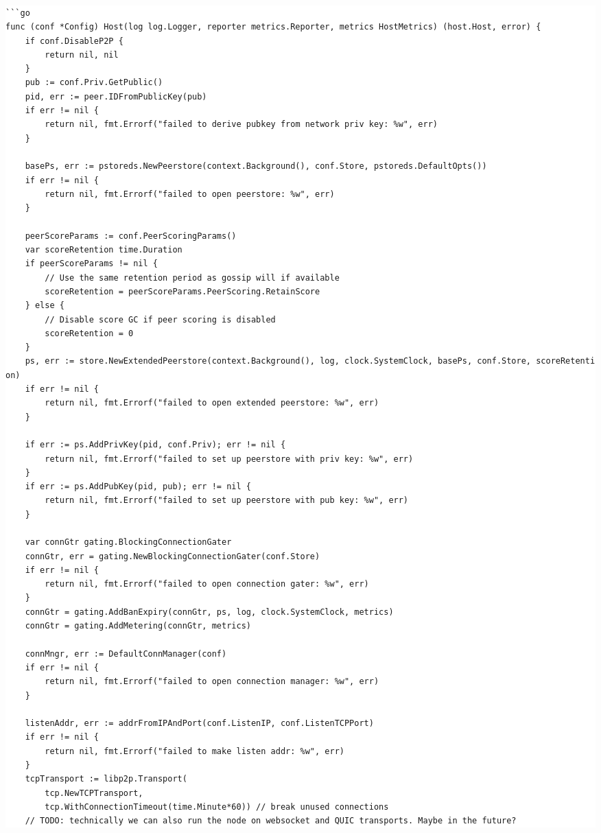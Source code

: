 
    ```go
    func (conf *Config) Host(log log.Logger, reporter metrics.Reporter, metrics HostMetrics) (host.Host, error) {
        if conf.DisableP2P {
            return nil, nil
        }
        pub := conf.Priv.GetPublic()
        pid, err := peer.IDFromPublicKey(pub)
        if err != nil {
            return nil, fmt.Errorf("failed to derive pubkey from network priv key: %w", err)
        }

        basePs, err := pstoreds.NewPeerstore(context.Background(), conf.Store, pstoreds.DefaultOpts())
        if err != nil {
            return nil, fmt.Errorf("failed to open peerstore: %w", err)
        }

        peerScoreParams := conf.PeerScoringParams()
        var scoreRetention time.Duration
        if peerScoreParams != nil {
            // Use the same retention period as gossip will if available
            scoreRetention = peerScoreParams.PeerScoring.RetainScore
        } else {
            // Disable score GC if peer scoring is disabled
            scoreRetention = 0
        }
        ps, err := store.NewExtendedPeerstore(context.Background(), log, clock.SystemClock, basePs, conf.Store, scoreRetention)
        if err != nil {
            return nil, fmt.Errorf("failed to open extended peerstore: %w", err)
        }

        if err := ps.AddPrivKey(pid, conf.Priv); err != nil {
            return nil, fmt.Errorf("failed to set up peerstore with priv key: %w", err)
        }
        if err := ps.AddPubKey(pid, pub); err != nil {
            return nil, fmt.Errorf("failed to set up peerstore with pub key: %w", err)
        }

        var connGtr gating.BlockingConnectionGater
        connGtr, err = gating.NewBlockingConnectionGater(conf.Store)
        if err != nil {
            return nil, fmt.Errorf("failed to open connection gater: %w", err)
        }
        connGtr = gating.AddBanExpiry(connGtr, ps, log, clock.SystemClock, metrics)
        connGtr = gating.AddMetering(connGtr, metrics)

        connMngr, err := DefaultConnManager(conf)
        if err != nil {
            return nil, fmt.Errorf("failed to open connection manager: %w", err)
        }

        listenAddr, err := addrFromIPAndPort(conf.ListenIP, conf.ListenTCPPort)
        if err != nil {
            return nil, fmt.Errorf("failed to make listen addr: %w", err)
        }
        tcpTransport := libp2p.Transport(
            tcp.NewTCPTransport,
            tcp.WithConnectionTimeout(time.Minute*60)) // break unused connections
        // TODO: technically we can also run the node on websocket and QUIC transports. Maybe in the future?
